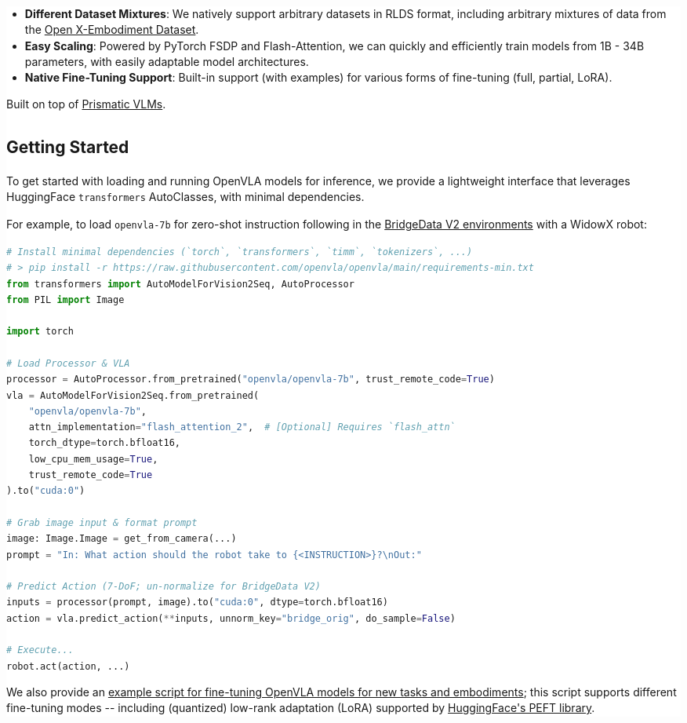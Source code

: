 - **Different Dataset Mixtures**: We natively support arbitrary datasets in RLDS format, including arbitrary mixtures of
  data from the [Open X-Embodiment Dataset](https://robotics-transformer-x.github.io/).
- **Easy Scaling**: Powered by PyTorch FSDP and Flash-Attention, we can quickly and efficiently train models from 1B -
  34B parameters, with easily adaptable model architectures.
- **Native Fine-Tuning Support**: Built-in support (with examples) for various forms of fine-tuning (full,
  partial, LoRA).

Built on top of [Prismatic VLMs](https://github.com/TRI-ML/prismatic-vlms).

## Getting Started

To get started with loading and running OpenVLA models for inference, we provide a lightweight interface that leverages
HuggingFace `transformers` AutoClasses, with minimal dependencies.

For example, to load `openvla-7b` for zero-shot instruction following in the
[BridgeData V2 environments](https://rail-berkeley.github.io/bridgedata/) with a WidowX robot:

```python
# Install minimal dependencies (`torch`, `transformers`, `timm`, `tokenizers`, ...)
# > pip install -r https://raw.githubusercontent.com/openvla/openvla/main/requirements-min.txt
from transformers import AutoModelForVision2Seq, AutoProcessor
from PIL import Image

import torch

# Load Processor & VLA
processor = AutoProcessor.from_pretrained("openvla/openvla-7b", trust_remote_code=True)
vla = AutoModelForVision2Seq.from_pretrained(
    "openvla/openvla-7b",
    attn_implementation="flash_attention_2",  # [Optional] Requires `flash_attn`
    torch_dtype=torch.bfloat16,
    low_cpu_mem_usage=True,
    trust_remote_code=True
).to("cuda:0")

# Grab image input & format prompt
image: Image.Image = get_from_camera(...)
prompt = "In: What action should the robot take to {<INSTRUCTION>}?\nOut:"

# Predict Action (7-DoF; un-normalize for BridgeData V2)
inputs = processor(prompt, image).to("cuda:0", dtype=torch.bfloat16)
action = vla.predict_action(**inputs, unnorm_key="bridge_orig", do_sample=False)

# Execute...
robot.act(action, ...)
```

We also provide an [example script for fine-tuning OpenVLA models for new tasks and
embodiments](./vla-scripts/finetune.py); this script supports different fine-tuning modes -- including (quantized)
low-rank adaptation (LoRA) supported by [HuggingFace's PEFT library](https://huggingface.co/docs/peft/en/index).
